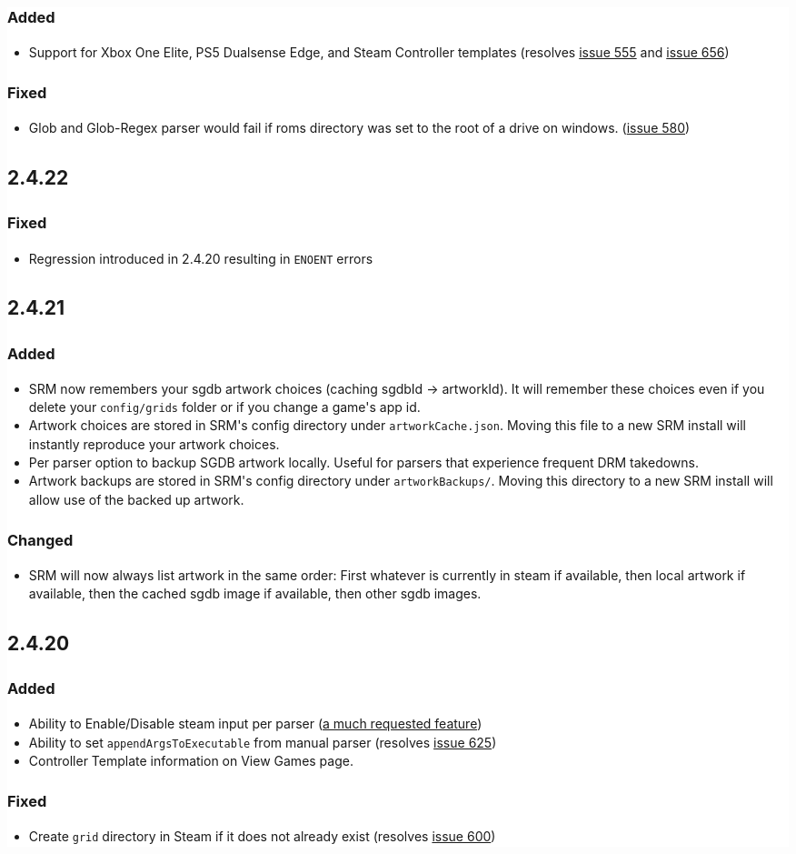 ### Added

- Support for Xbox One Elite, PS5 Dualsense Edge, and Steam Controller templates (resolves [issue 555](https://github.com/SteamGridDB/steam-rom-manager/issues/555) and [issue 656](https://github.com/SteamGridDB/steam-rom-manager/issues/656))

### Fixed

- Glob and Glob-Regex parser would fail if roms directory was set to the root of a drive on windows. ([issue 580](https://github.com/SteamGridDB/steam-rom-manager/issues/580))

## 2.4.22

### Fixed

- Regression introduced in 2.4.20 resulting in `ENOENT` errors

## 2.4.21

### Added

- SRM now remembers your sgdb artwork choices (caching sgdbId -> artworkId). It will remember these choices even if you delete your `config/grids` folder or if you change a game's app id.
- Artwork choices are stored in SRM's config directory under `artworkCache.json`. Moving this file to a new SRM install will instantly reproduce your artwork choices.
- Per parser option to backup SGDB artwork locally. Useful for parsers that experience frequent DRM takedowns.
- Artwork backups are stored in SRM's config directory under `artworkBackups/`. Moving this directory to a new SRM install will allow use of the backed up artwork.

### Changed

- SRM will now always list artwork in the same order: First whatever is currently in steam if available, then local artwork if available, then the cached sgdb image if available, then other sgdb images.

## 2.4.20

### Added

- Ability to Enable/Disable steam input per parser ([a much requested feature](https://github.com/SteamGridDB/steam-rom-manager/issues/562))
- Ability to set `appendArgsToExecutable` from manual parser (resolves [issue 625](https://github.com/SteamGridDB/steam-rom-manager/issues/625))
- Controller Template information on View Games page.

### Fixed

- Create `grid` directory in Steam if it does not already exist (resolves [issue 600](https://github.com/SteamGridDB/steam-rom-manager/issues/600))
